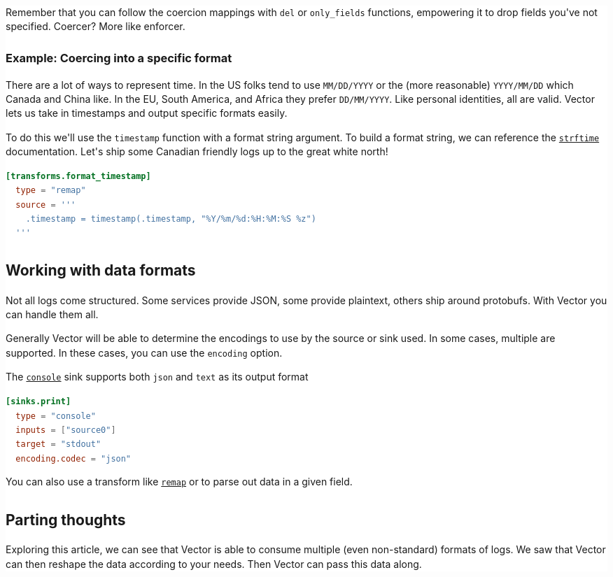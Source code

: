 Remember that you can follow the coercion mappings with `del` or `only_fields` functions, empowering it to drop
fields you've not specified. Coercer? More like enforcer.

### Example: Coercing into a specific format

There are a lot of ways to represent time. In the US folks tend to use `MM/DD/YYYY` or the (more reasonable)
`YYYY/MM/DD` which Canada and China like. In the EU, South America, and Africa they prefer `DD/MM/YYYY`. Like personal
identities, all are valid. Vector lets us take in timestamps and output specific formats easily.

To do this we'll use the `timestamp` function with a format string argument. To build a format string, we can reference the
[`strftime`](https://docs.rs/chrono/0.4.10/chrono/format/strftime/index.html) documentation. Let's ship some Canadian
friendly logs up to the great white north!

```toml title="vector.toml"
[transforms.format_timestamp]
  type = "remap"
  source = '''
    .timestamp = timestamp(.timestamp, "%Y/%m/%d:%H:%M:%S %z")
  '''
```

## Working with data formats

Not all logs come structured. Some services provide JSON, some provide plaintext, others ship around protobufs. With
Vector you can handle them all.

Generally Vector will be able to determine the encodings to use by the source or sink used. In some cases, multiple are
supported. In these cases, you can use the `encoding` option.

The [`console`][docs.sinks.console] sink supports both `json` and `text` as its
output format

```toml title="vector.toml"
[sinks.print]
  type = "console"
  inputs = ["source0"]
  target = "stdout"
  encoding.codec = "json"
```

You can also use a transform like [`remap`][docs.transforms.remap] or to parse out
data in a given field.

## Parting thoughts

Exploring this article, we can see that Vector is able to consume multiple (even non-standard) formats of logs. We saw
that Vector can then reshape the data according to your needs. Then Vector can pass this data along.


[docs.about.concepts]: /docs/about/concepts/
[docs.setup.quickstart]: /docs/setup/quickstart/
[docs.sinks.console]: /docs/reference/configuration/sinks/console/
[docs.sources]: /docs/reference/configuration/sources/
[docs.transforms.grok_parser]: /docs/reference/vrl/functions/#parse_grok
[docs.transforms.json_parser]: /docs/reference/vrl/functions/#parse_json
[docs.transforms.remap]: /docs/reference/configuration/transforms/remap/
[docs.enrichment_functions]: /docs/reference/vrl/functions/#enrichment-functions